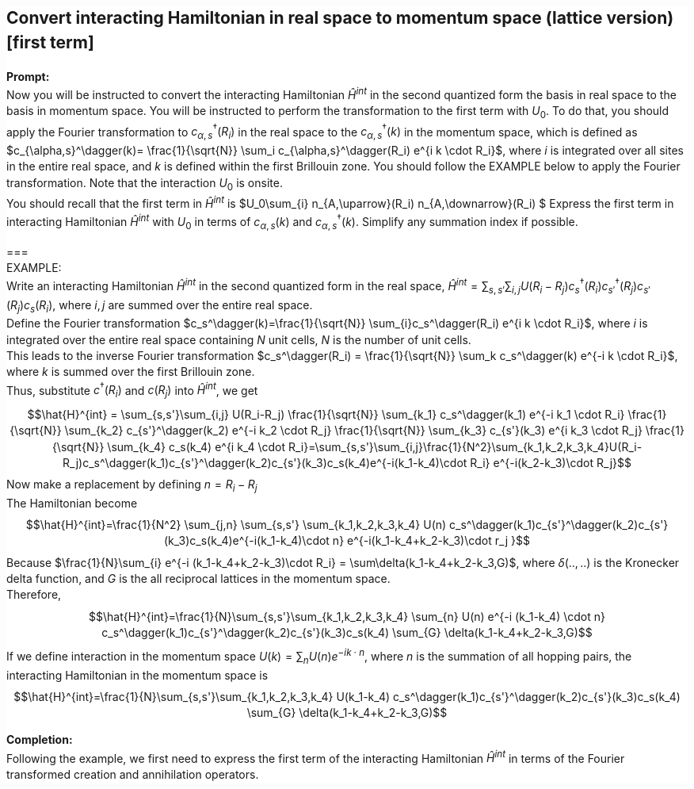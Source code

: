 ## Convert interacting Hamiltonian in real space to momentum space (lattice version) [first term] 
**Prompt:**  
Now you will be instructed to convert the interacting Hamiltonian $\hat{H}^{int}$ in the second quantized form the basis in real space to the basis in momentum space. You will be instructed to perform the transformation to the first term with $U_0$.
To do that, you should apply the Fourier transformation to $c_{\alpha,s}^\dagger(R_i)$ in the real space to the $c_{\alpha,s}^\dagger(k)$ in the momentum space, which is defined as $c_{\alpha,s}^\dagger(k)= \frac{1}{\sqrt{N}} \sum_i c_{\alpha,s}^\dagger(R_i) e^{i k \cdot R_i}$, where $i$ is integrated over all sites in the entire real space, and $k$ is defined within the first Brillouin zone. You should follow the EXAMPLE below to apply the Fourier transformation. Note that the interaction $U_0$ is onsite.  
You should recall that the first term in $\hat{H}^{int}$ is
$U_0\sum_{i} n_{A,\uparrow}(R_i) n_{A,\downarrow}(R_i) $
Express the first term in interacting Hamiltonian $\hat{H}^{int}$ with $U_0$ in terms of $c_{\alpha,s}(k)$ and $c_{\alpha,s}^\dagger(k)$. Simplify any summation index if possible.  

===  
EXAMPLE:  
Write an interacting Hamiltonian $\hat{H}^{int}$ in the second quantized form in the real space, $\hat{H}^{int}=\sum_{s,s'}\sum_{i,j} U(R_i-R_j) c_s^\dagger(R_i) c_{s'}^\dagger(R_j) c_{s'}(R_j) c_s(R_i)$, where $i,j$ are summed over the entire real space.  
Define the Fourier transformation $c_s^\dagger(k)=\frac{1}{\sqrt{N}} \sum_{i}c_s^\dagger(R_i) e^{i k \cdot R_i}$, where $i$ is integrated over the entire real space containing $N$ unit cells, $N$ is the number of unit cells.  
This leads to the inverse Fourier transformation $c_s^\dagger(R_i) = \frac{1}{\sqrt{N}} \sum_k c_s^\dagger(k) e^{-i k \cdot R_i}$, where $k$ is summed over the first Brillouin zone.  
Thus, substitute $c^\dagger(R_i)$ and $c(R_j)$ into $\hat{H}^{int}$, we get  
$$\hat{H}^{int} = \sum_{s,s'}\sum_{i,j} U(R_i-R_j) \frac{1}{\sqrt{N}} \sum_{k_1} c_s^\dagger(k_1) e^{-i k_1 \cdot R_i} \frac{1}{\sqrt{N}} \sum_{k_2} c_{s'}^\dagger(k_2) e^{-i k_2 \cdot R_j} \frac{1}{\sqrt{N}} \sum_{k_3} c_{s'}(k_3) e^{i k_3 \cdot R_j} \frac{1}{\sqrt{N}} \sum_{k_4} c_s(k_4) e^{i k_4 \cdot R_i}=\sum_{s,s'}\sum_{i,j}\frac{1}{N^2}\sum_{k_1,k_2,k_3,k_4}U(R_i-R_j)c_s^\dagger(k_1)c_{s'}^\dagger(k_2)c_{s'}(k_3)c_s(k_4)e^{-i(k_1-k_4)\cdot R_i} e^{-i(k_2-k_3)\cdot R_j}$$
Now make a replacement by defining $n= R_i-R_j$  
The Hamiltonian become  
$$\hat{H}^{int}=\frac{1}{N^2} \sum_{j,n} \sum_{s,s'} \sum_{k_1,k_2,k_3,k_4} U(n) c_s^\dagger(k_1)c_{s'}^\dagger(k_2)c_{s'}(k_3)c_s(k_4)e^{-i(k_1-k_4)\cdot n} e^{-i(k_1-k_4+k_2-k_3)\cdot r_j }$$
Because $\frac{1}{N}\sum_{i} e^{-i (k_1-k_4+k_2-k_3)\cdot R_i} = \sum\delta(k_1-k_4+k_2-k_3,G)$, where $\delta(..,..)$ is the Kronecker delta function, and $G$ is the all reciprocal lattices in the momentum space.  
Therefore,  
$$\hat{H}^{int}=\frac{1}{N}\sum_{s,s'}\sum_{k_1,k_2,k_3,k_4} \sum_{n} U(n) e^{-i (k_1-k_4) \cdot n} c_s^\dagger(k_1)c_{s'}^\dagger(k_2)c_{s'}(k_3)c_s(k_4) \sum_{G} \delta(k_1-k_4+k_2-k_3,G)$$
If we define interaction in the momentum space $U(k)=\sum_{n} U(n) e^{-i k \cdot n}$, where $n$ is the summation of all hopping pairs, the interacting Hamiltonian in the momentum space is  
$$\hat{H}^{int}=\frac{1}{N}\sum_{s,s'}\sum_{k_1,k_2,k_3,k_4}  U(k_1-k_4) c_s^\dagger(k_1)c_{s'}^\dagger(k_2)c_{s'}(k_3)c_s(k_4) \sum_{G} \delta(k_1-k_4+k_2-k_3,G)$$


**Completion:**  
Following the example, we first need to express the first term of the interacting Hamiltonian $\hat{H}^{int}$ in terms of the Fourier transformed creation and annihilation operators. 
